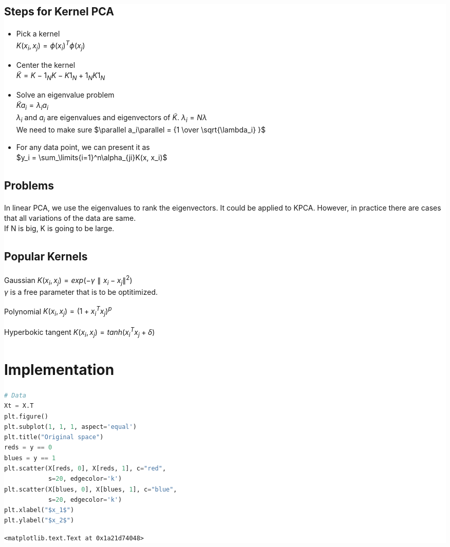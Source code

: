 ## Steps for Kernel PCA
    
- Pick a kernel       
$K(x_i,x_j) = \phi(x_i)^T\phi(x_j)$    
- Center the kernel    
$\tilde{K} = K - 1_NK - K1_N + 1_NK1_N$

- Solve an eigenvalue problem    
$\tilde{K}a_i = \lambda_ia_i$    
$\lambda_i$ and $a_i$ are eigenvalues and eigenvectors of $\tilde{K}$. $\lambda_i = N\lambda$     
We need to make sure $\parallel a_i\parallel = {1 \over \sqrt{\lambda_i} }$

- For any data point, we can present it as    
$y_i = \sum_\limits{i=1}^n\alpha_{ji}K(x, x_i)$

## Problems
In linear PCA, we use the eigenvalues to rank the eigenvectors. It could be applied to KPCA. However, in practice there are cases that all variations of the data are same.     
If N is big, K is going to be large.

## Popular Kernels
Gaussian $K(x_i, x_j) = exp(-\gamma \parallel x_i - x_j\parallel^2)$    
$\gamma$ is a free parameter that is to be optitimized.

Polynomial $K(x_i, x_j) = (1+x_i^Tx_j)^p$

Hyperbokic tangent $K(x_i, x_j) = tanh(x_i^Tx_j+\delta)$

# Implementation


```python
# Data
Xt = X.T
plt.figure()
plt.subplot(1, 1, 1, aspect='equal')
plt.title("Original space")
reds = y == 0
blues = y == 1
plt.scatter(X[reds, 0], X[reds, 1], c="red",
            s=20, edgecolor='k')
plt.scatter(X[blues, 0], X[blues, 1], c="blue",
            s=20, edgecolor='k')
plt.xlabel("$x_1$")
plt.ylabel("$x_2$")
```




    <matplotlib.text.Text at 0x1a21d74048>


